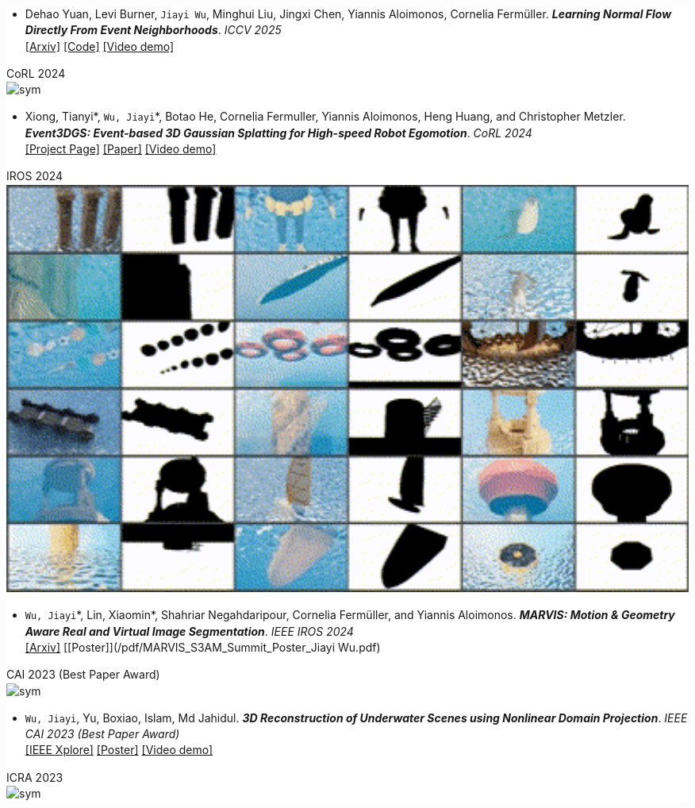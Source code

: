 -	Dehao Yuan, Levi Burner, `Jiayi Wu`, Minghui Liu, Jingxi Chen, Yiannis Aloimonos, Cornelia Fermüller. ***Learning Normal Flow Directly From Event Neighborhoods***. *ICCV 2025*  
[[Arxiv]](https://arxiv.org/abs/2412.11284) [[Code]](https://github.com/dhyuan99/VecKM_flow) [[Video demo]](https://www.cs.umd.edu/~dhyuan/assets/videos/demo.mov)
</div>
</div>

<div class='paper-box'><div class='paper-box-image'><div><div class="badge">CoRL 2024</div><img src='images/Event3DGS.gif' alt="sym" width="108%"></div></div>
<div class='paper-box-text' markdown="1">

-	Xiong, Tianyi\*, `Wu, Jiayi`\*, Botao He, Cornelia Fermuller, Yiannis Aloimonos, Heng Huang, and Christopher Metzler. ***Event3DGS: Event-based 3D Gaussian Splatting for High-speed Robot Egomotion***. *CoRL 2024*  
[[Project Page]](https://tyxiong23.github.io/event3dgs) [[Paper]](https://openreview.net/forum?id=EyEE7547vy) [[Video demo]](https://youtu.be/QXbrx1n6h5g)
</div>
</div>

<div class='paper-box'><div class='paper-box-image'><div><div class="badge">IROS 2024</div><img src='images/MARVIS.gif' alt="sym" width="100%"></div></div>
<div class='paper-box-text' markdown="1">

-	`Wu, Jiayi`\*, Lin, Xiaomin\*, Shahriar Negahdaripour, Cornelia Fermüller, and Yiannis Aloimonos. ***MARVIS: Motion & Geometry Aware Real and Virtual Image Segmentation***. *IEEE IROS 2024*  
[[Arxiv]](https://arxiv.org/abs/2403.09850) [[Poster]](/pdf/MARVIS_S3AM_Summit_Poster_Jiayi Wu.pdf)
</div>
</div>

<div class='paper-box'><div class='paper-box-image'><div><div class="badge">CAI 2023 (Best Paper Award)</div><img src='images/SDU_SfM.gif' alt="sym" width="100%"></div></div>
<div class='paper-box-text' markdown="1">

-	`Wu, Jiayi`, Yu, Boxiao, Islam, Md Jahidul. ***3D Reconstruction of Underwater Scenes using Nonlinear Domain Projection***. *IEEE CAI 2023 (Best Paper Award)*  
[[IEEE Xplore]](https://ieeexplore.ieee.org/document/10195131) [[Poster]](https://robopi.ece.ufl.edu/files/pubs/sdu_sfm.pdf) [[Video demo]](https://youtu.be/roiOpPyAvZ0)

</div>
</div>

<div class='paper-box'><div class='paper-box-image'><div><div class="badge">ICRA 2023</div><img src='images/udepth.gif' alt="sym" width="100%"></div></div>
<div class='paper-box-text' markdown="1">

